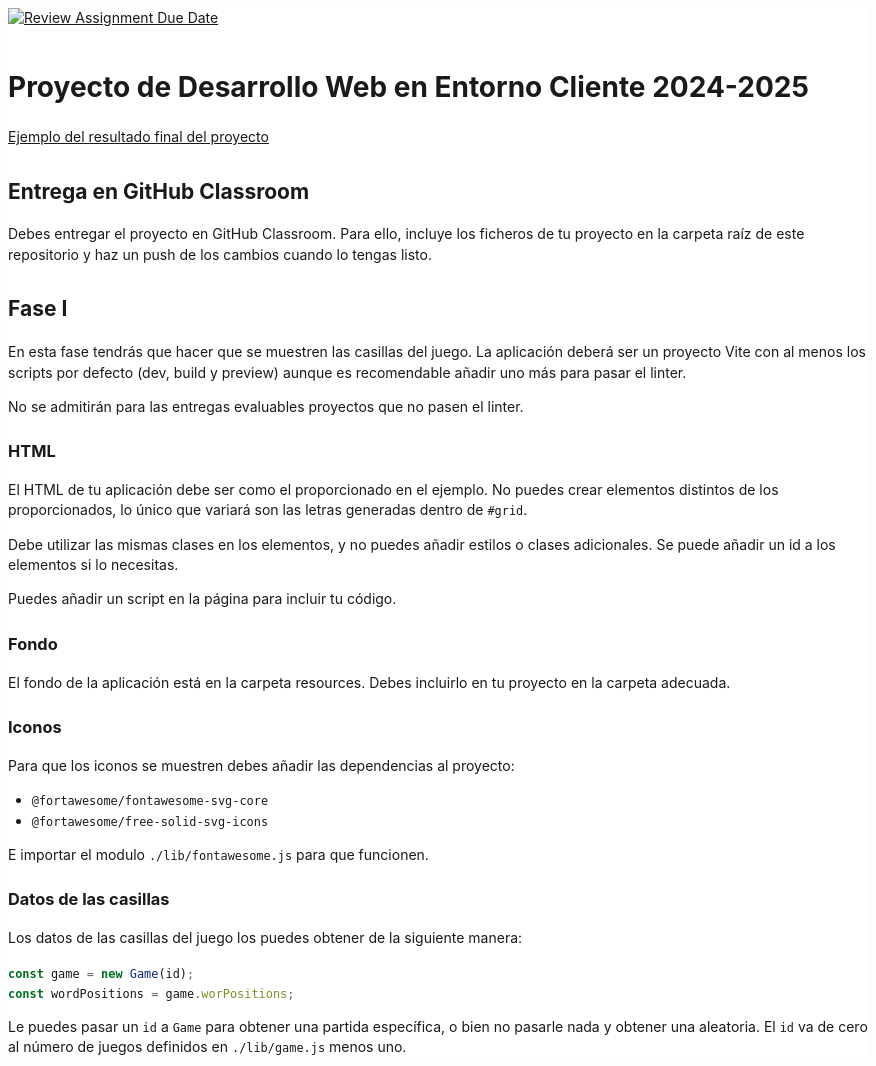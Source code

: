 [![Review Assignment Due Date](https://classroom.github.com/assets/deadline-readme-button-22041afd0340ce965d47ae6ef1cefeee28c7c493a6346c4f15d667ab976d596c.svg)](https://classroom.github.com/a/PjCTuN0y)
# Proyecto de Desarrollo Web en Entorno Cliente 2024-2025

[Ejemplo del resultado final del proyecto](https://ceed-cross.netlify.app)

## Entrega en GitHub Classroom

Debes entregar el proyecto en GitHub Classroom. Para ello, incluye los ficheros de tu proyecto
en la carpeta raíz de este repositorio y haz un push de los cambios cuando lo tengas listo.


## Fase I

En esta fase tendrás que hacer que se muestren las casillas del juego. La aplicación deberá ser un proyecto
Vite con al menos los scripts por defecto (dev, build y preview) aunque es recomendable añadir uno más para
pasar el linter.

No se admitirán para las entregas evaluables proyectos que no pasen el linter.

### HTML

El HTML de tu aplicación debe ser como el proporcionado en el ejemplo. No puedes crear elementos distintos
de los proporcionados, lo único que variará son las letras generadas dentro de `#grid`.

Debe utilizar las mismas clases en los elementos, y no puedes añadir estilos o clases adicionales.
Se puede añadir un id a los elementos si lo necesitas.

Puedes añadir un script en la página para incluir tu código.

### Fondo

El fondo de la aplicación está en la carpeta resources. Debes incluirlo en tu proyecto en la carpeta adecuada.

### Iconos

Para que los iconos se muestren debes añadir las dependencias al proyecto:

- `@fortawesome/fontawesome-svg-core`
- `@fortawesome/free-solid-svg-icons`

E importar el modulo `./lib/fontawesome.js` para que funcionen.

### Datos de las casillas

Los datos de las casillas del juego los puedes obtener de la siguiente manera:

```js
const game = new Game(id);
const wordPositions = game.worPositions;
```
Le puedes pasar un `id` a `Game` para obtener una partida específica, o bien no pasarle nada
y obtener una aleatoria. El `id` va de cero al número de juegos definidos en `./lib/game.js` menos uno.
